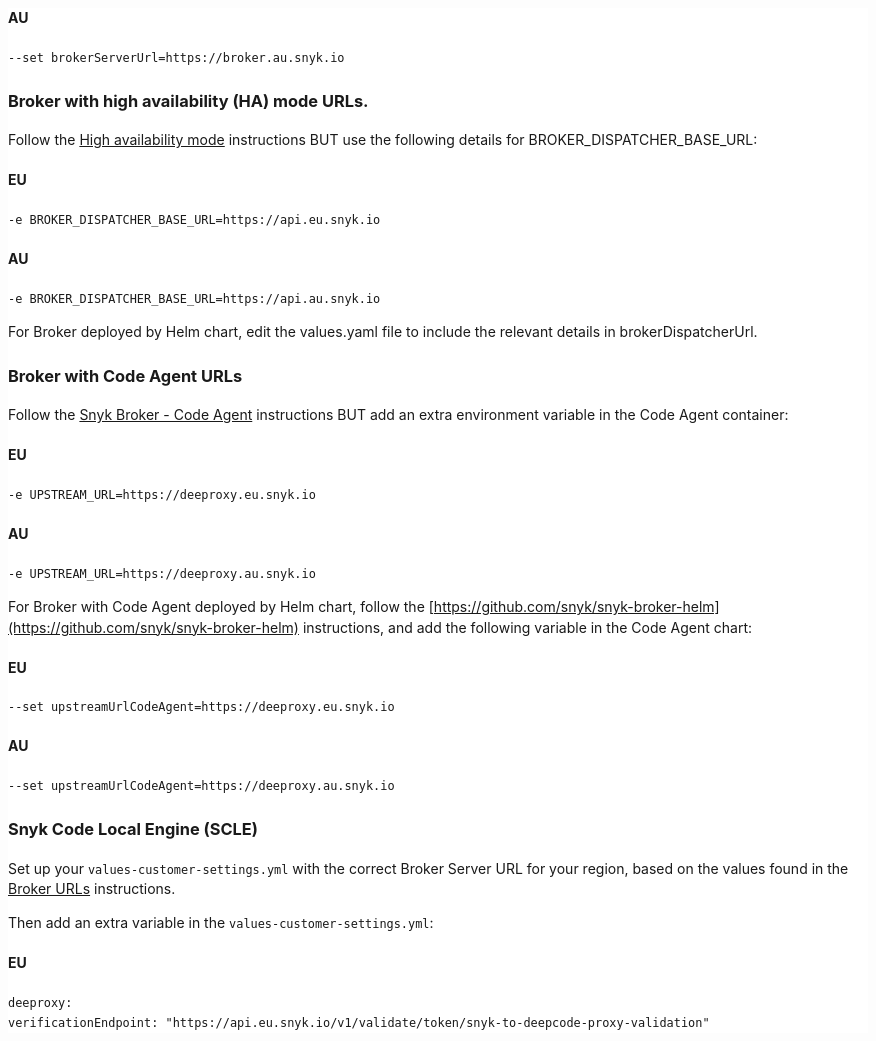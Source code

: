 #### **AU**

`--set brokerServerUrl=https://broker.au.snyk.io`

### Broker with high availability (HA) mode URLs.

Follow the [High availability mode](../enterprise-setup/snyk-broker/high-availability-mode.md) instructions BUT use the following details for BROKER\_DISPATCHER\_BASE\_URL:

#### **EU**

`-e BROKER_DISPATCHER_BASE_URL=https://api.eu.snyk.io`

#### **AU**

`-e BROKER_DISPATCHER_BASE_URL=https://api.au.snyk.io`

For Broker deployed by Helm chart, edit the values.yaml file to include the relevant details in brokerDispatcherUrl.

### Broker with Code Agent URLs

Follow the [Snyk Broker - Code Agent](https://docs.snyk.io/integrations/snyk-broker/snyk-broker-code-agent) instructions BUT add an extra environment variable in the Code Agent container:

#### **EU**

`-e UPSTREAM_URL=https://deeproxy.eu.snyk.io`

#### **AU**

`-e UPSTREAM_URL=https://deeproxy.au.snyk.io`

For Broker with Code Agent deployed by Helm chart, follow the [https://github.com/snyk/snyk-broker-helm](https://github.com/snyk/snyk-broker-helm) instructions, and add the following variable in the Code Agent chart:

#### **EU**

`--set upstreamUrlCodeAgent=https://deeproxy.eu.snyk.io`

#### **AU**

`--set upstreamUrlCodeAgent=https://deeproxy.au.snyk.io`

### Snyk Code Local Engine (SCLE)

Set up your `values-customer-settings.yml` with the correct Broker Server URL for your region, based on the values found in the [Broker URLs](regional-hosting-and-data-residency.md#broker-urls) instructions.&#x20;

Then add an extra  variable in the `values-customer-settings.yml`:

#### **EU**

`deeproxy:` \
&#x20; `verificationEndpoint: "https://api.eu.snyk.io/v1/validate/token/snyk-to-deepcode-proxy-validation"`
